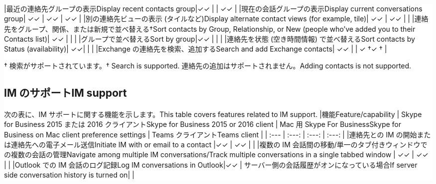 |<span data-ttu-id="27065-169">最近の連絡先グループの表示</span><span class="sxs-lookup"><span data-stu-id="27065-169">Display recent contacts group</span></span>|<span data-ttu-id="27065-170">&#x2713;</span><span class="sxs-lookup"><span data-stu-id="27065-170">&#x2713;</span></span>                      |                           | <span data-ttu-id="27065-171">&#x2713;</span><span class="sxs-lookup"><span data-stu-id="27065-171">&#x2713;</span></span>     |
|<span data-ttu-id="27065-172">現在の会話グループの表示</span><span class="sxs-lookup"><span data-stu-id="27065-172">Display current conversations group</span></span>| <span data-ttu-id="27065-173">&#x2713;</span><span class="sxs-lookup"><span data-stu-id="27065-173">&#x2713;</span></span>               | <span data-ttu-id="27065-174">&#x2713;</span><span class="sxs-lookup"><span data-stu-id="27065-174">&#x2713;</span></span>                  | <span data-ttu-id="27065-175">&#x2713;</span><span class="sxs-lookup"><span data-stu-id="27065-175">&#x2713;</span></span>     |
|<span data-ttu-id="27065-176">別の連絡先ビューの表示 (タイルなど)</span><span class="sxs-lookup"><span data-stu-id="27065-176">Display alternate contact views (for example, tile)</span></span>| <span data-ttu-id="27065-177">&#x2713;</span><span class="sxs-lookup"><span data-stu-id="27065-177">&#x2713;</span></span> | <span data-ttu-id="27065-178">&#x2713;</span><span class="sxs-lookup"><span data-stu-id="27065-178">&#x2713;</span></span>                |              |
|<span data-ttu-id="27065-179">連絡先をグループ、関係、または新規で並べ替える&dagger;</span><span class="sxs-lookup"><span data-stu-id="27065-179">Sort contacts by Group, Relationship, or New (people who’ve added you to their Contacts list)</span></span>| <span data-ttu-id="27065-180">&#x2713;</span><span class="sxs-lookup"><span data-stu-id="27065-180">&#x2713;</span></span> |                       |              |
|<span data-ttu-id="27065-181">グループで並べ替える</span><span class="sxs-lookup"><span data-stu-id="27065-181">Sort by group</span></span>|<span data-ttu-id="27065-182">&#x2713;</span><span class="sxs-lookup"><span data-stu-id="27065-182">&#x2713;</span></span>                                      |                           |              |
|<span data-ttu-id="27065-183">連絡先を状態 (空き時間情報) で並べ替える</span><span class="sxs-lookup"><span data-stu-id="27065-183">Sort contacts by Status (availability)</span></span>|             <span data-ttu-id="27065-184">&#x2713;</span><span class="sxs-lookup"><span data-stu-id="27065-184">&#x2713;</span></span>|                           |              |
|<span data-ttu-id="27065-185">Exchange の連絡先を検索、追加する</span><span class="sxs-lookup"><span data-stu-id="27065-185">Search and add Exchange contacts</span></span>| <span data-ttu-id="27065-186">&#x2713;</span><span class="sxs-lookup"><span data-stu-id="27065-186">&#x2713;</span></span>                  |                           | <span data-ttu-id="27065-187">&#x2713; &dagger;</span><span class="sxs-lookup"><span data-stu-id="27065-187">&#x2713; &dagger;</span></span> |

 <span data-ttu-id="27065-188">&dagger; 検索がサポートされています。</span><span class="sxs-lookup"><span data-stu-id="27065-188">&dagger; Search is supported.</span></span> <span data-ttu-id="27065-189">連絡先の追加はサポートされません。</span><span class="sxs-lookup"><span data-stu-id="27065-189">Adding contacts is not supported.</span></span>

<a name="im-support"></a><span data-ttu-id="27065-190">IM のサポート</span><span class="sxs-lookup"><span data-stu-id="27065-190">IM support</span></span>
--------------------------------------------------------------------------------
<span data-ttu-id="27065-191">次の表に、IM サポートに関する機能を示します。</span><span class="sxs-lookup"><span data-stu-id="27065-191">This table covers features related to IM support.</span></span>
|<span data-ttu-id="27065-192">機能</span><span class="sxs-lookup"><span data-stu-id="27065-192">Feature/capability</span></span> | <span data-ttu-id="27065-193">Skype for Business 2015 または 2016 クライアント</span><span class="sxs-lookup"><span data-stu-id="27065-193">Skype for Business 2015 or 2016 client</span></span> | <span data-ttu-id="27065-194">Mac 用 Skype For Business</span><span class="sxs-lookup"><span data-stu-id="27065-194">Skype for Business on Mac client preference settings</span></span> | <span data-ttu-id="27065-195">Teams クライアント</span><span class="sxs-lookup"><span data-stu-id="27065-195">Teams client</span></span> | 
|  :---             |        :---:                           |  :---:                    |  :---:       | 
|<span data-ttu-id="27065-196">連絡先との IM の開始または連絡先への電子メール送信</span><span class="sxs-lookup"><span data-stu-id="27065-196">Initiate IM with or email to a contact</span></span> |<span data-ttu-id="27065-197">&#x2713;</span><span class="sxs-lookup"><span data-stu-id="27065-197">&#x2713;</span></span>            | <span data-ttu-id="27065-198">&#x2713;</span><span class="sxs-lookup"><span data-stu-id="27065-198">&#x2713;</span></span>                  |              |
|<span data-ttu-id="27065-199">複数の IM 会話間の移動/単一のタブ付きウィンドウでの複数の会話の管理</span><span class="sxs-lookup"><span data-stu-id="27065-199">Navigate among multiple IM conversations/Track multiple conversations in a single tabbed window</span></span> | <span data-ttu-id="27065-200">&#x2713;</span><span class="sxs-lookup"><span data-stu-id="27065-200">&#x2713;</span></span> | <span data-ttu-id="27065-201">&#x2713;</span><span class="sxs-lookup"><span data-stu-id="27065-201">&#x2713;</span></span> |  |
|<span data-ttu-id="27065-202">Outlook での IM 会話のログ記録</span><span class="sxs-lookup"><span data-stu-id="27065-202">Log IM conversations in Outlook</span></span>|<span data-ttu-id="27065-203">&#x2713;</span><span class="sxs-lookup"><span data-stu-id="27065-203">&#x2713;</span></span> | <span data-ttu-id="27065-204">サーバー側の会話履歴がオンになっている場合</span><span class="sxs-lookup"><span data-stu-id="27065-204">If server side conversation history is turned on</span></span>|  |